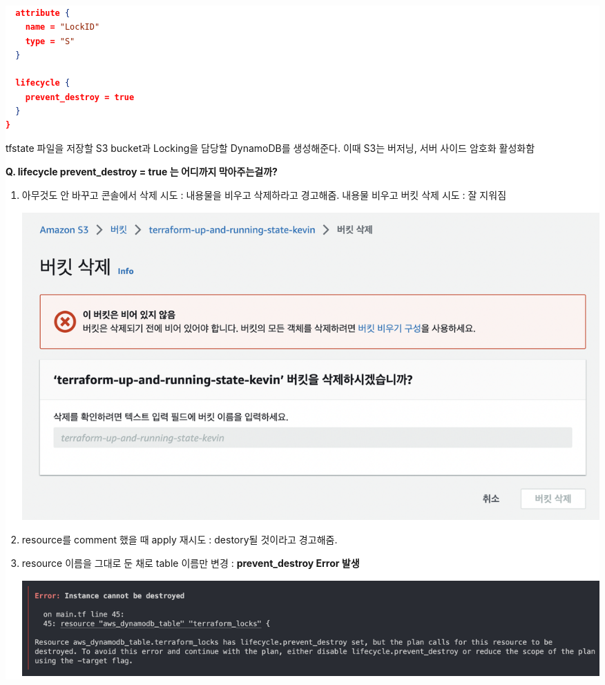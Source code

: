 ```json
  attribute {
    name = "LockID"
    type = "S"
  }

  lifecycle {
    prevent_destroy = true
  }
}
```

tfstate 파일을 저장할 S3 bucket과 Locking을 담당할 DynamoDB를 생성해준다. 이때 S3는 버저닝, 서버 사이드 암호화 활성화함

**Q. lifecycle prevent_destroy = true 는 어디까지 막아주는걸까?**

1. 아무것도 안 바꾸고 콘솔에서 삭제 시도 : 내용물을 비우고 삭제하라고 경고해줌. 내용물 비우고 버킷 삭제 시도 : 잘 지워짐
    
    ![Untitled](images/Untitled.png)
    

1. resource를 comment 했을 때 apply 재시도 : destory될 것이라고 경고해줌. 
2. resource 이름을 그대로 둔 채로 table 이름만 변경 : **prevent_destroy Error 발생**
    
    ![Untitled](images/Untitled%201.png)
    